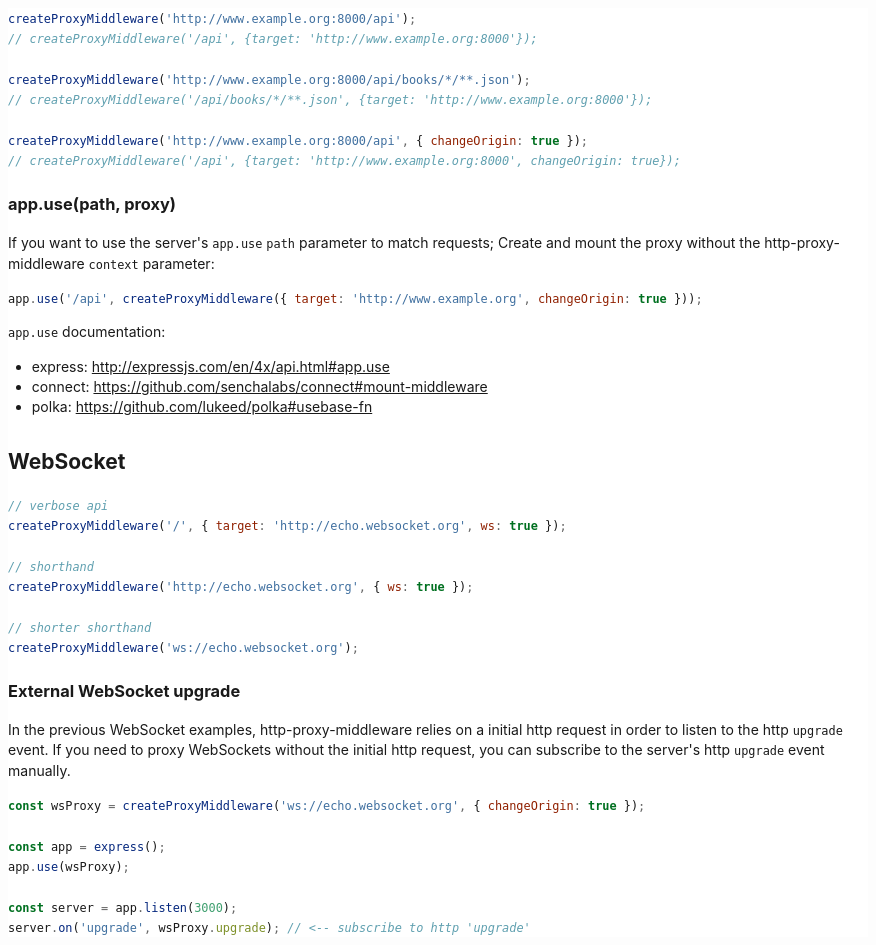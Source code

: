 ```javascript
createProxyMiddleware('http://www.example.org:8000/api');
// createProxyMiddleware('/api', {target: 'http://www.example.org:8000'});

createProxyMiddleware('http://www.example.org:8000/api/books/*/**.json');
// createProxyMiddleware('/api/books/*/**.json', {target: 'http://www.example.org:8000'});

createProxyMiddleware('http://www.example.org:8000/api', { changeOrigin: true });
// createProxyMiddleware('/api', {target: 'http://www.example.org:8000', changeOrigin: true});
```

### app.use(path, proxy)

If you want to use the server's `app.use` `path` parameter to match requests;
Create and mount the proxy without the http-proxy-middleware `context` parameter:

```javascript
app.use('/api', createProxyMiddleware({ target: 'http://www.example.org', changeOrigin: true }));
```

`app.use` documentation:

- express: http://expressjs.com/en/4x/api.html#app.use
- connect: https://github.com/senchalabs/connect#mount-middleware
- polka: https://github.com/lukeed/polka#usebase-fn

## WebSocket

```javascript
// verbose api
createProxyMiddleware('/', { target: 'http://echo.websocket.org', ws: true });

// shorthand
createProxyMiddleware('http://echo.websocket.org', { ws: true });

// shorter shorthand
createProxyMiddleware('ws://echo.websocket.org');
```

### External WebSocket upgrade

In the previous WebSocket examples, http-proxy-middleware relies on a initial http request in order to listen to the http `upgrade` event. If you need to proxy WebSockets without the initial http request, you can subscribe to the server's http `upgrade` event manually.

```javascript
const wsProxy = createProxyMiddleware('ws://echo.websocket.org', { changeOrigin: true });

const app = express();
app.use(wsProxy);

const server = app.listen(3000);
server.on('upgrade', wsProxy.upgrade); // <-- subscribe to http 'upgrade'
```

